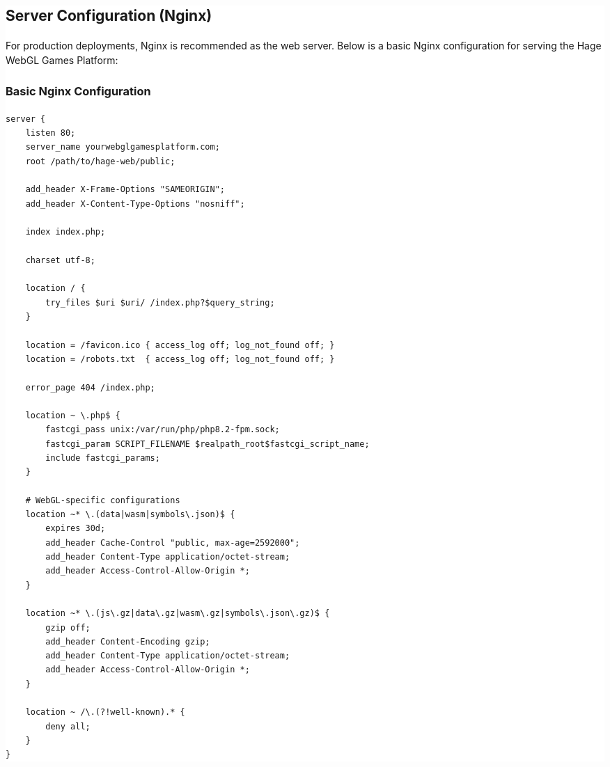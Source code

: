 ## Server Configuration (Nginx)

For production deployments, Nginx is recommended as the web server. Below is a basic Nginx configuration for serving the Hage WebGL Games Platform:

### Basic Nginx Configuration

```nginx
server {
    listen 80;
    server_name yourwebglgamesplatform.com;
    root /path/to/hage-web/public;

    add_header X-Frame-Options "SAMEORIGIN";
    add_header X-Content-Type-Options "nosniff";

    index index.php;

    charset utf-8;

    location / {
        try_files $uri $uri/ /index.php?$query_string;
    }

    location = /favicon.ico { access_log off; log_not_found off; }
    location = /robots.txt  { access_log off; log_not_found off; }

    error_page 404 /index.php;

    location ~ \.php$ {
        fastcgi_pass unix:/var/run/php/php8.2-fpm.sock;
        fastcgi_param SCRIPT_FILENAME $realpath_root$fastcgi_script_name;
        include fastcgi_params;
    }

    # WebGL-specific configurations
    location ~* \.(data|wasm|symbols\.json)$ {
        expires 30d;
        add_header Cache-Control "public, max-age=2592000";
        add_header Content-Type application/octet-stream;
        add_header Access-Control-Allow-Origin *;
    }

    location ~* \.(js\.gz|data\.gz|wasm\.gz|symbols\.json\.gz)$ {
        gzip off;
        add_header Content-Encoding gzip;
        add_header Content-Type application/octet-stream;
        add_header Access-Control-Allow-Origin *;
    }

    location ~ /\.(?!well-known).* {
        deny all;
    }
}
```
